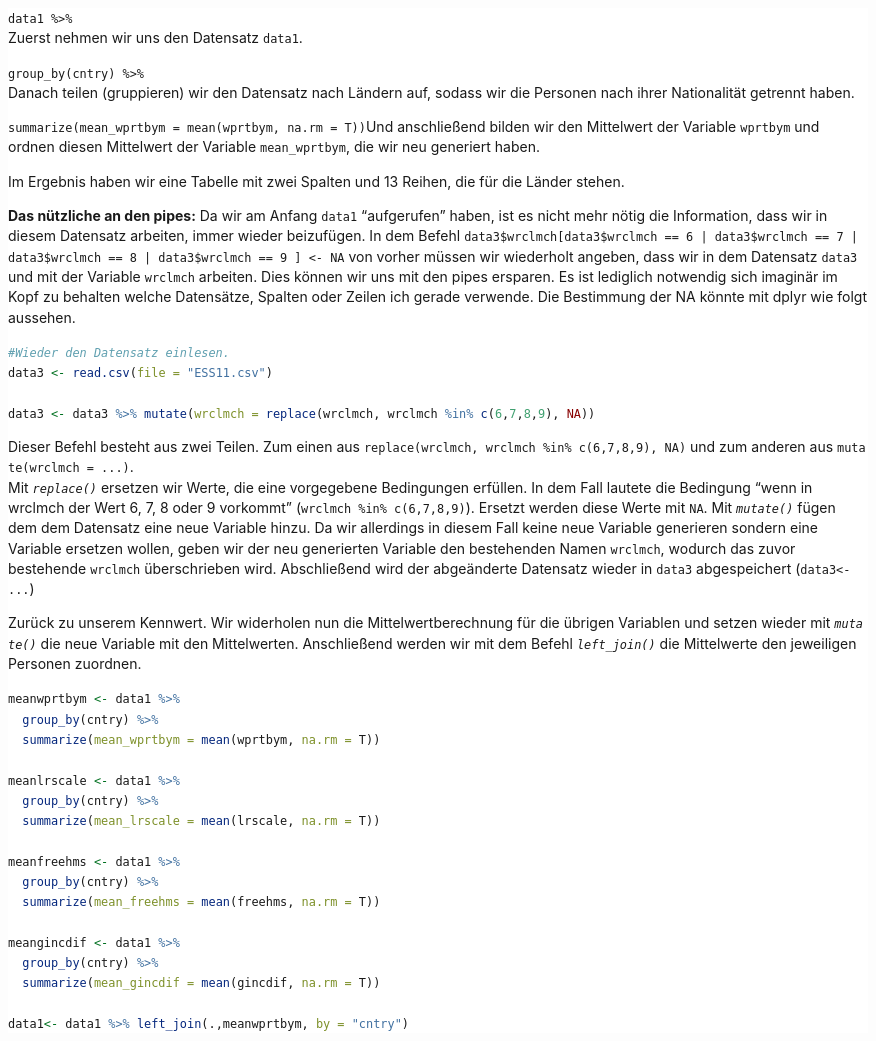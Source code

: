 `data1 %>%`  
Zuerst nehmen wir uns den Datensatz `data1`.

`group_by(cntry) %>%`  
Danach teilen (gruppieren) wir den Datensatz nach Ländern auf, sodass
wir die Personen nach ihrer Nationalität getrennt haben.

`summarize(mean_wprtbym = mean(wprtbym, na.rm = T))`Und anschließend
bilden wir den Mittelwert der Variable `wprtbym` und ordnen diesen
Mittelwert der Variable `mean_wprtbym`, die wir neu generiert haben.

Im Ergebnis haben wir eine Tabelle mit zwei Spalten und 13 Reihen, die
für die Länder stehen.

**Das nützliche an den pipes:** Da wir am Anfang `data1` “aufgerufen”
haben, ist es nicht mehr nötig die Information, dass wir in diesem
Datensatz arbeiten, immer wieder beizufügen. In dem Befehl
`data3$wrclmch[data3$wrclmch == 6 | data3$wrclmch == 7 | data3$wrclmch == 8 | data3$wrclmch == 9 ] <- NA`
von vorher müssen wir wiederholt angeben, dass wir in dem Datensatz
`data3` und mit der Variable `wrclmch` arbeiten. Dies können wir uns mit
den pipes ersparen. Es ist lediglich notwendig sich imaginär im Kopf zu
behalten welche Datensätze, Spalten oder Zeilen ich gerade verwende. Die
Bestimmung der NA könnte mit dplyr wie folgt aussehen.

``` r
#Wieder den Datensatz einlesen.
data3 <- read.csv(file = "ESS11.csv")

data3 <- data3 %>% mutate(wrclmch = replace(wrclmch, wrclmch %in% c(6,7,8,9), NA))
```

Dieser Befehl besteht aus zwei Teilen. Zum einen aus
`replace(wrclmch, wrclmch %in% c(6,7,8,9), NA)` und zum anderen aus
`mutate(wrclmch = ...)`.  
Mit *`replace()`* ersetzen wir Werte, die eine vorgegebene Bedingungen
erfüllen. In dem Fall lautete die Bedingung “wenn in wrclmch der Wert 6,
7, 8 oder 9 vorkommt” (`wrclmch %in% c(6,7,8,9)`). Ersetzt werden diese
Werte mit `NA`. Mit *`mutate()`* fügen dem dem Datensatz eine neue
Variable hinzu. Da wir allerdings in diesem Fall keine neue Variable
generieren sondern eine Variable ersetzen wollen, geben wir der neu
generierten Variable den bestehenden Namen `wrclmch`, wodurch das zuvor
bestehende `wrclmch` überschrieben wird. Abschließend wird der
abgeänderte Datensatz wieder in `data3` abgespeichert (`data3<- ...`)

Zurück zu unserem Kennwert. Wir widerholen nun die Mittelwertberechnung
für die übrigen Variablen und setzen wieder mit *`mutate()`* die neue
Variable mit den Mittelwerten. Anschließend werden wir mit dem Befehl
*`left_join()`* die Mittelwerte den jeweiligen Personen zuordnen.

``` r
meanwprtbym <- data1 %>%
  group_by(cntry) %>%
  summarize(mean_wprtbym = mean(wprtbym, na.rm = T))

meanlrscale <- data1 %>%
  group_by(cntry) %>%
  summarize(mean_lrscale = mean(lrscale, na.rm = T))

meanfreehms <- data1 %>%
  group_by(cntry) %>%
  summarize(mean_freehms = mean(freehms, na.rm = T))

meangincdif <- data1 %>%
  group_by(cntry) %>%
  summarize(mean_gincdif = mean(gincdif, na.rm = T))

data1<- data1 %>% left_join(.,meanwprtbym, by = "cntry")
```
